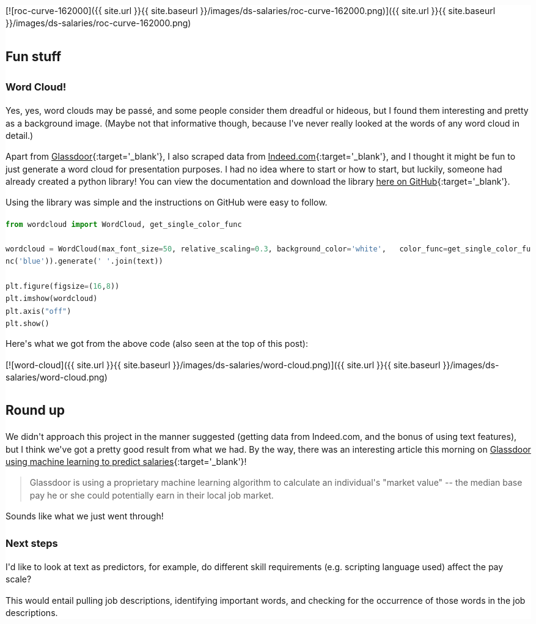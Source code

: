 [![roc-curve-162000]({{ site.url }}{{ site.baseurl }}/images/ds-salaries/roc-curve-162000.png)]({{ site.url }}{{ site.baseurl }}/images/ds-salaries/roc-curve-162000.png)

## Fun stuff

### Word Cloud!
Yes, yes, word clouds may be passé, and some people consider them dreadful or hideous, but I found them interesting and pretty as a background image. (Maybe not that informative though, because I've never really looked at the words of any word cloud in detail.)

Apart from [Glassdoor](https://www.glassdoor.com/Salaries/index.htm){:target='_blank'}, I also scraped data from [Indeed.com](http://www.indeed.com/){:target='_blank'}, and I thought it might be fun to just generate a word cloud for presentation purposes. I had no idea where to start or how to start, but luckily, someone had already created a python library! You can view the documentation and download the library [here on GitHub](https://github.com/amueller/word_cloud){:target='_blank'}.

Using the library was simple and the instructions on GitHub were easy to follow.

```python
from wordcloud import WordCloud, get_single_color_func

wordcloud = WordCloud(max_font_size=50, relative_scaling=0.3, background_color='white',   color_func=get_single_color_func('blue')).generate(' '.join(text))

plt.figure(figsize=(16,8))
plt.imshow(wordcloud)
plt.axis("off")
plt.show()
```

Here's what we got from the above code (also seen at the top of this post):

[![word-cloud]({{ site.url }}{{ site.baseurl }}/images/ds-salaries/word-cloud.png)]({{ site.url }}{{ site.baseurl }}/images/ds-salaries/word-cloud.png)

## Round up

We didn't approach this project in the manner suggested (getting data from Indeed.com, and the bonus of using text features), but I think we've got a pretty good result from what we had. By the way, there was an interesting article this morning on [Glassdoor using machine learning to predict salaries](http://flip.it/CBoD0b){:target='_blank'}!

> Glassdoor is using a proprietary machine learning algorithm to calculate an individual's "market value" -- the median base pay he or she could potentially earn in their local job market.

Sounds like what we just went through!

### Next steps

I'd like to look at text as predictors, for example, do different skill requirements (e.g. scripting language used) affect the pay scale?

This would entail pulling job descriptions, identifying important words, and checking for the occurrence of those words in the job descriptions.
